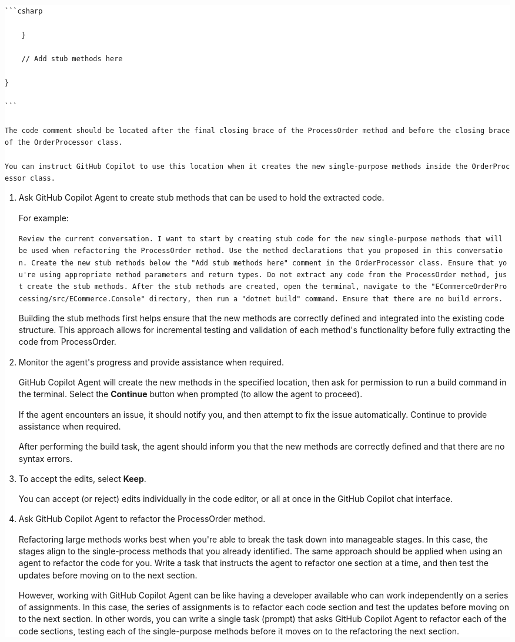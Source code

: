     ```csharp

        }
    
        // Add stub methods here
        
    }

    ```

    The code comment should be located after the final closing brace of the ProcessOrder method and before the closing brace of the OrderProcessor class.

    You can instruct GitHub Copilot to use this location when it creates the new single-purpose methods inside the OrderProcessor class.

1. Ask GitHub Copilot Agent to create stub methods that can be used to hold the extracted code.

    For example:

    ```text
    Review the current conversation. I want to start by creating stub code for the new single-purpose methods that will be used when refactoring the ProcessOrder method. Use the method declarations that you proposed in this conversation. Create the new stub methods below the "Add stub methods here" comment in the OrderProcessor class. Ensure that you're using appropriate method parameters and return types. Do not extract any code from the ProcessOrder method, just create the stub methods. After the stub methods are created, open the terminal, navigate to the "ECommerceOrderProcessing/src/ECommerce.Console" directory, then run a "dotnet build" command. Ensure that there are no build errors.
    ```

    Building the stub methods first helps ensure that the new methods are correctly defined and integrated into the existing code structure. This approach allows for incremental testing and validation of each method's functionality before fully extracting the code from ProcessOrder.

1. Monitor the agent's progress and provide assistance when required.

    GitHub Copilot Agent will create the new methods in the specified location, then ask for permission to run a build command in the terminal. Select the **Continue** button when prompted (to allow the agent to proceed).

    If the agent encounters an issue, it should notify you, and then attempt to fix the issue automatically. Continue to provide assistance when required.

    After performing the build task, the agent should inform you that the new methods are correctly defined and that there are no syntax errors.

1. To accept the edits, select **Keep**.

    You can accept (or reject) edits individually in the code editor, or all at once in the GitHub Copilot chat interface.

1. Ask GitHub Copilot Agent to refactor the ProcessOrder method.

    Refactoring large methods works best when you're able to break the task down into manageable stages. In this case, the stages align to the single-process methods that you already identified. The same approach should be applied when using an agent to refactor the code for you. Write a task that instructs the agent to refactor one section at a time, and then test the updates before moving on to the next section.

    However, working with GitHub Copilot Agent can be like having a developer available who can work independently on a series of assignments. In this case, the series of assignments is to refactor each code section and test the updates before moving on to the next section. In other words, you can write a single task (prompt) that asks GitHub Copilot Agent to refactor each of the code sections, testing each of the single-purpose methods before it moves on to the refactoring the next section.
